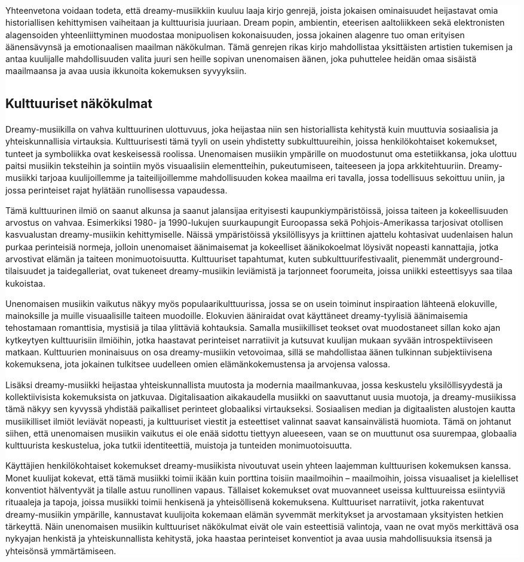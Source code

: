 Yhteenvetona voidaan todeta, että dreamy-musiikkiin kuuluu laaja kirjo genrejä, joista jokaisen ominaisuudet heijastavat omia historiallisen kehittymisen vaiheitaan ja kulttuurisia juuriaan. Dream popin, ambientin, eteerisen aaltoliikkeen sekä elektronisten alagensoiden yhteenliittyminen muodostaa monipuolisen kokonaisuuden, jossa jokainen alagenre tuo oman erityisen äänensävynsä ja emotionaalisen maailman näkökulman. Tämä genrejen rikas kirjo mahdollistaa yksittäisten artistien tukemisen ja antaa kuulijalle mahdollisuuden valita juuri sen heille sopivan unenomaisen äänen, joka puhuttelee heidän omaa sisäistä maailmaansa ja avaa uusia ikkunoita kokemuksen syvyyksiin.


## Kulttuuriset näkökulmat

Dreamy-musiikilla on vahva kulttuurinen ulottuvuus, joka heijastaa niin sen historiallista kehitystä kuin muuttuvia sosiaalisia ja yhteiskunnallisia virtauksia. Kulttuurisesti tämä tyyli on usein yhdistetty subkulttuureihin, joissa henkilökohtaiset kokemukset, tunteet ja symboliikka ovat keskeisessä roolissa. Unenomaisen musiikin ympärille on muodostunut oma estetiikkansa, joka ulottuu paitsi musiikin teksteihin ja sointiin myös visuaalisiin elementteihin, pukeutumiseen, taiteeseen ja jopa arkkitehtuuriin. Dreamy-musiikki tarjoaa kuulijoillemme ja taiteilijoillemme mahdollisuuden kokea maailma eri tavalla, jossa todellisuus sekoittuu uniin, ja jossa perinteiset rajat hylätään runollisessa vapaudessa.  

Tämä kulttuurinen ilmiö on saanut alkunsa ja saanut jalansijaa erityisesti kaupunkiympäristöissä, joissa taiteen ja kokeellisuuden arvostus on vahvaa. Esimerkiksi 1980- ja 1990-lukujen suurkaupungit Euroopassa sekä Pohjois-Amerikassa tarjosivat otollisen kasvualustan dreamy-musiikin kehittymiselle. Näissä ympäristöissä yksilöllisyys ja kriittinen ajattelu kohtasivat uudenlaisen halun purkaa perinteisiä normeja, jolloin unenomaiset äänimaisemat ja kokeelliset äänikokoelmat löysivät nopeasti kannattajia, jotka arvostivat elämän ja taiteen monimuotoisuutta. Kulttuuriset tapahtumat, kuten subkulttuurifestivaalit, pienemmät underground-tilaisuudet ja taidegalleriat, ovat tukeneet dreamy-musiikin leviämistä ja tarjonneet foorumeita, joissa uniikki esteettisyys saa tilaa kukoistaa.  

Unenomaisen musiikin vaikutus näkyy myös populaarikulttuurissa, jossa se on usein toiminut inspiraation lähteenä elokuville, mainoksille ja muille visuaalisille taiteen muodoille. Elokuvien ääniraidat ovat käyttäneet dreamy-tyylisiä äänimaisemia tehostamaan romanttisia, mystisiä ja tilaa ylittäviä kohtauksia. Samalla musiikilliset teokset ovat muodostaneet sillan koko ajan kytkeytyen kulttuurisiin ilmiöihin, jotka haastavat perinteiset narratiivit ja kutsuvat kuulijan mukaan syvään introspektiiviseen matkaan. Kulttuurien moninaisuus on osa dreamy-musiikin vetovoimaa, sillä se mahdollistaa äänen tulkinnan subjektiivisena kokemuksena, jota jokainen tulkitsee uudelleen omien elämänkokemustensa ja arvojensa valossa.  

Lisäksi dreamy-musiikki heijastaa yhteiskunnallista muutosta ja modernia maailmankuvaa, jossa keskustelu yksilöllisyydestä ja kollektiivisista kokemuksista on jatkuvaa. Digitalisaation aikakaudella musiikki on saavuttanut uusia muotoja, ja dreamy-musiikissa tämä näkyy sen kyvyssä yhdistää paikalliset perinteet globaaliksi virtaukseksi. Sosiaalisen median ja digitaalisten alustojen kautta musiikilliset ilmiöt leviävät nopeasti, ja kulttuuriset viestit ja esteettiset valinnat saavat kansainvälistä huomiota. Tämä on johtanut siihen, että unenomaisen musiikin vaikutus ei ole enää sidottu tiettyyn alueeseen, vaan se on muuttunut osa suurempaa, globaalia kulttuurista keskustelua, joka tutkii identiteettiä, muistoja ja tunteiden monimuotoisuutta.  

Käyttäjien henkilökohtaiset kokemukset dreamy-musiikista nivoutuvat usein yhteen laajemman kulttuurisen kokemuksen kanssa. Monet kuulijat kokevat, että tämä musiikki toimii ikään kuin porttina toisiin maailmoihin – maailmoihin, joissa visuaaliset ja kielelliset konventiot hälventyvät ja tilalle astuu runollinen vapaus. Tällaiset kokemukset ovat muovanneet useissa kulttuureissa esiintyviä rituaaleja ja tapoja, joissa musiikki toimii henkisenä ja yhteisöllisenä kokemuksena. Kulttuuriset narratiivit, jotka rakentuvat dreamy-musiikin ympärille, kannustavat kuulijoita kokemaan elämän syvemmät merkitykset ja arvostamaan yksityisten hetkien tärkeyttä. Näin unenomaisen musiikin kulttuuriset näkökulmat eivät ole vain esteettisiä valintoja, vaan ne ovat myös merkittävä osa nykyajan henkistä ja yhteiskunnallista kehitystä, joka haastaa perinteiset konventiot ja avaa uusia mahdollisuuksia itsensä ja yhteisönsä ymmärtämiseen.
